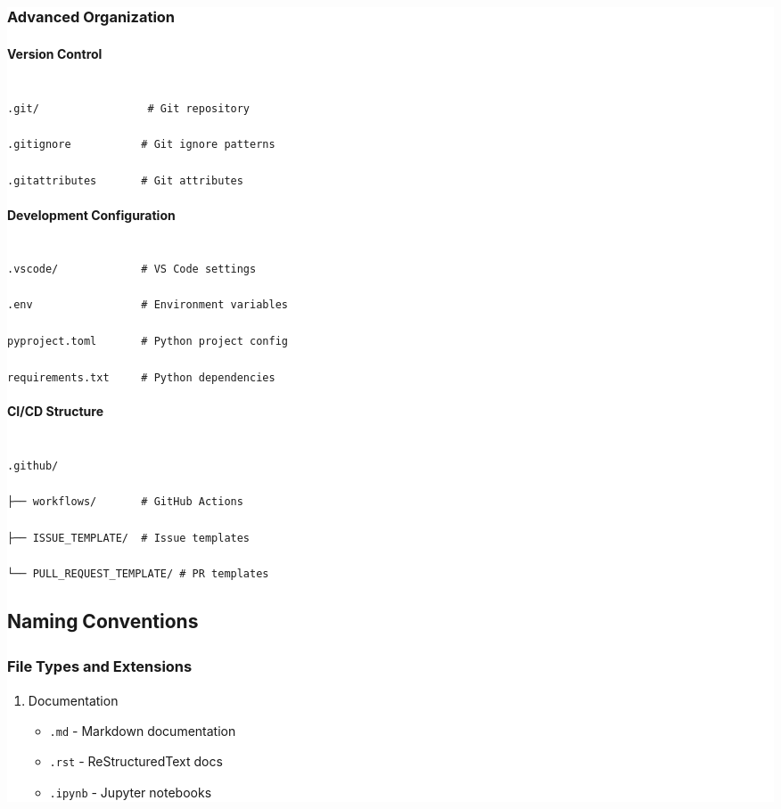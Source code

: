 ### Advanced Organization

#### Version Control

```text

.git/                 # Git repository

.gitignore           # Git ignore patterns

.gitattributes       # Git attributes

```

#### Development Configuration

```text

.vscode/             # VS Code settings

.env                 # Environment variables

pyproject.toml       # Python project config

requirements.txt     # Python dependencies

```

#### CI/CD Structure

```text

.github/

├── workflows/       # GitHub Actions

├── ISSUE_TEMPLATE/  # Issue templates

└── PULL_REQUEST_TEMPLATE/ # PR templates

```

## Naming Conventions

### File Types and Extensions

1. Documentation

   - `.md` - Markdown documentation

   - `.rst` - ReStructuredText docs

   - `.ipynb` - Jupyter notebooks
